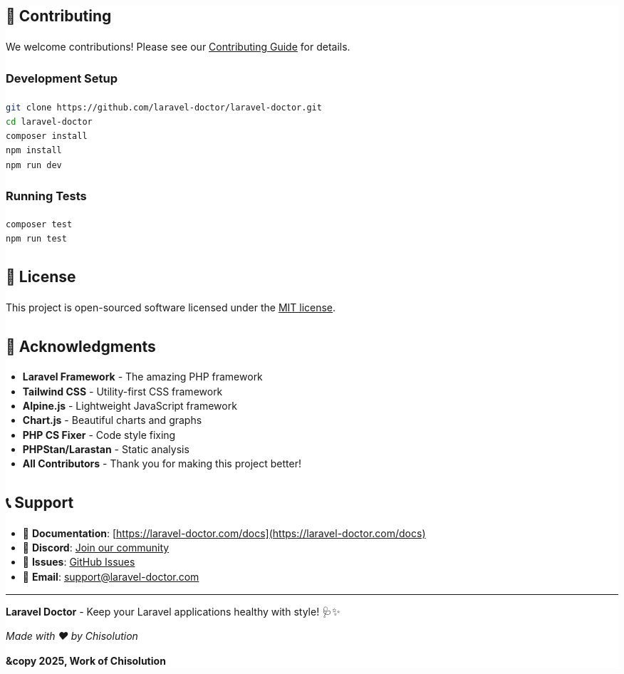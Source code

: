 ## 🤝 Contributing

We welcome contributions! Please see our [Contributing Guide](CONTRIBUTING.md) for details.

### Development Setup

```bash
git clone https://github.com/laravel-doctor/laravel-doctor.git
cd laravel-doctor
composer install
npm install
npm run dev
```

### Running Tests

```bash
composer test
npm run test
```

## 📄 License

This project is open-sourced software licensed under the [MIT license](LICENSE).

## 🙏 Acknowledgments

- **Laravel Framework** - The amazing PHP framework
- **Tailwind CSS** - Utility-first CSS framework
- **Alpine.js** - Lightweight JavaScript framework
- **Chart.js** - Beautiful charts and graphs
- **PHP CS Fixer** - Code style fixing
- **PHPStan/Larastan** - Static analysis
- **All Contributors** - Thank you for making this project better!

## 📞 Support

- 📖 **Documentation**: [https://laravel-doctor.com/docs](https://laravel-doctor.com/docs)
- 💬 **Discord**: [Join our community](https://discord.gg/laravel-doctor)
- 🐛 **Issues**: [GitHub Issues](https://github.com/laravel-doctor/laravel-doctor/issues)
- 📧 **Email**: support@laravel-doctor.com

---

**Laravel Doctor** - Keep your Laravel applications healthy with style! 🩺✨

*Made with ❤️ by Chisolution*

**&copy 2025, Work of Chisolution**
